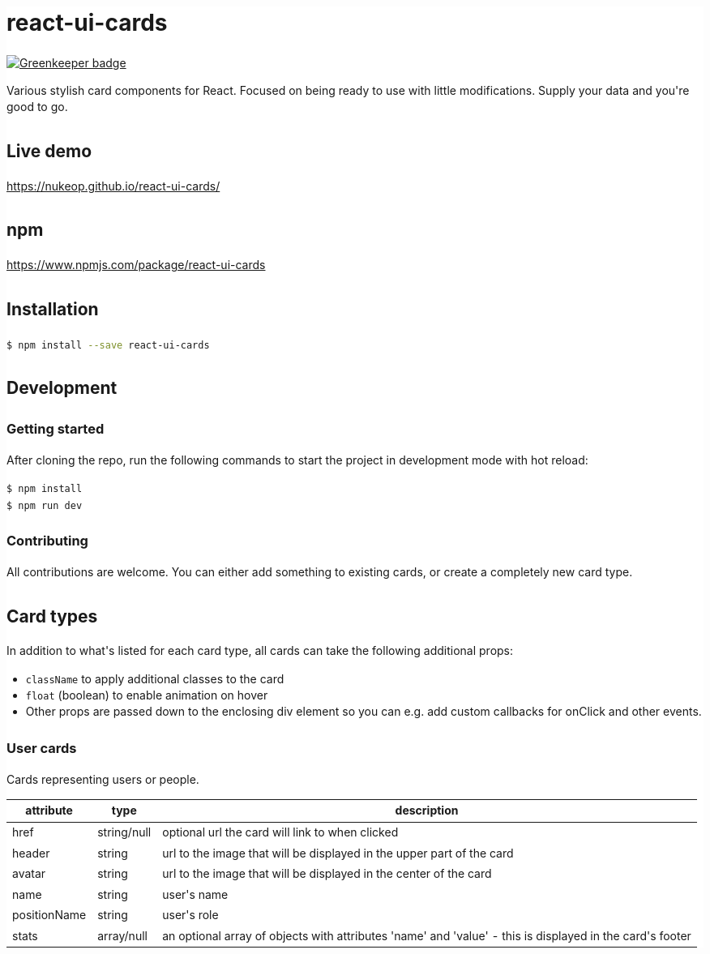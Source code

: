 # react-ui-cards

[![Greenkeeper badge](https://badges.greenkeeper.io/nukeop/react-ui-cards.svg)](https://greenkeeper.io/)

Various stylish card components for React.
Focused on being ready to use with little modifications. Supply your data and you're good to go.

## Live demo
https://nukeop.github.io/react-ui-cards/

## npm
https://www.npmjs.com/package/react-ui-cards

## Installation
```bash
$ npm install --save react-ui-cards
```

## Development
### Getting started
After cloning the repo, run the following commands to start the project in development mode with hot reload:

```shell
$ npm install
$ npm run dev
```

### Contributing
All contributions are welcome. You can either add something to existing cards, or create a completely new card type.

## Card types
In addition to what's listed for each card type, all cards can take the following additional props:

- `className` to apply additional classes to the card
- `float` (boolean) to enable animation on hover
- Other props are passed down to the enclosing div element so you can e.g. add custom callbacks for onClick and other events.

### User cards
Cards representing users or people.

| attribute    | type        | description                                                                                             |
|--------------|-------------|---------------------------------------------------------------------------------------------------------|
| href         | string/null | optional url the card will link to when clicked                                                         |
| header       | string      | url to the image that will be displayed in the upper part of the card                                   |
| avatar       | string      | url to the image that will be displayed in the center of the card                                       |
| name         | string      | user's name                                                                                             |
| positionName | string      | user's role                                                                                             |
| stats        | array/null  | an optional array of objects with attributes 'name' and 'value' - this is displayed in the card's footer |
